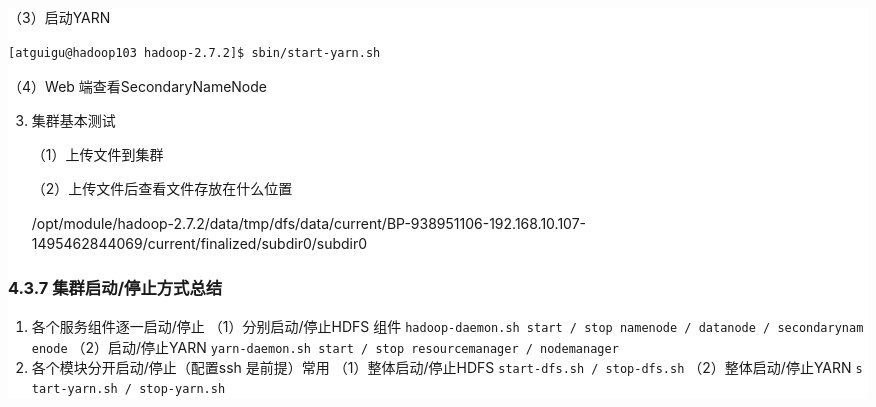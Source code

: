    （3）启动YARN

   `[atguigu@hadoop103 hadoop-2.7.2]$ sbin/start-yarn.sh`

   （4）Web 端查看SecondaryNameNode

3. 集群基本测试

   （1）上传文件到集群

   （2）上传文件后查看文件存放在什么位置

   ​		/opt/module/hadoop-2.7.2/data/tmp/dfs/data/current/BP-938951106-192.168.10.107-1495462844069/current/finalized/subdir0/subdir0

### 4.3.7 集群启动/停止方式总结

1. 各个服务组件逐一启动/停止
（1）分别启动/停止HDFS 组件
`hadoop-daemon.sh start / stop namenode / datanode / secondarynamenode`
（2）启动/停止YARN
`yarn-daemon.sh start / stop resourcemanager / nodemanager`
2. 各个模块分开启动/停止（配置ssh 是前提）常用
（1）整体启动/停止HDFS
`start-dfs.sh / stop-dfs.sh`
（2）整体启动/停止YARN
`start-yarn.sh / stop-yarn.sh`
